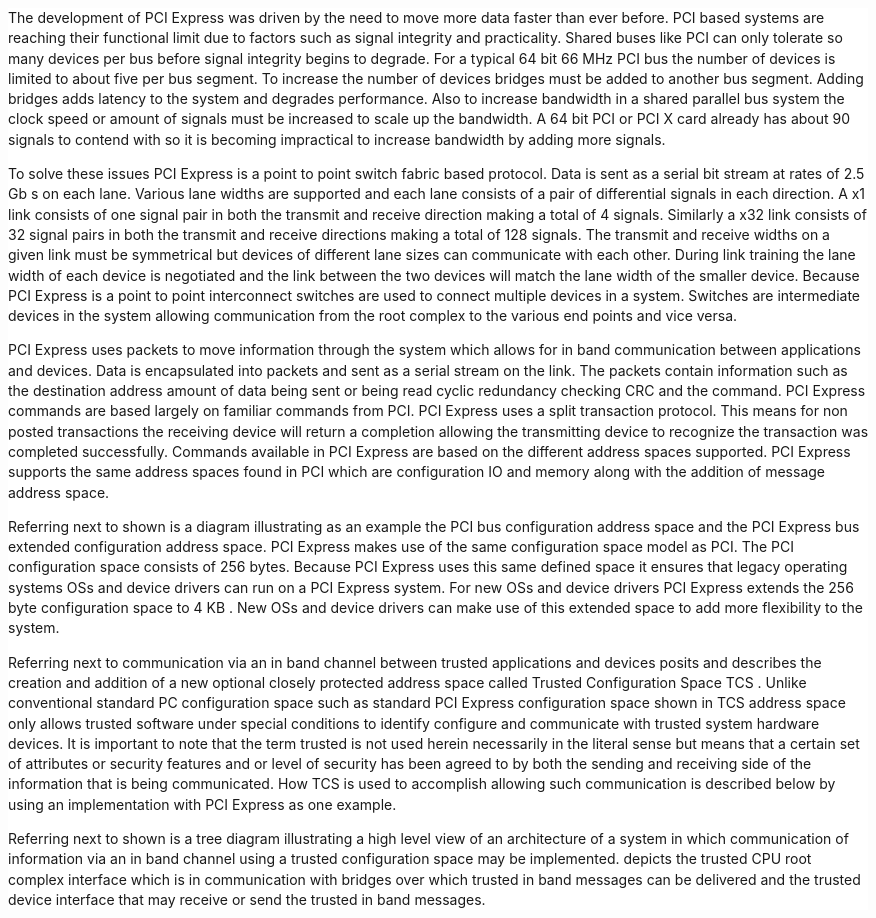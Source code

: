 The development of PCI Express was driven by the need to move more data faster than ever before. PCI based systems are reaching their functional limit due to factors such as signal integrity and practicality. Shared buses like PCI can only tolerate so many devices per bus before signal integrity begins to degrade. For a typical 64 bit 66 MHz PCI bus the number of devices is limited to about five per bus segment. To increase the number of devices bridges must be added to another bus segment. Adding bridges adds latency to the system and degrades performance. Also to increase bandwidth in a shared parallel bus system the clock speed or amount of signals must be increased to scale up the bandwidth. A 64 bit PCI or PCI X card already has about 90 signals to contend with so it is becoming impractical to increase bandwidth by adding more signals.

To solve these issues PCI Express is a point to point switch fabric based protocol. Data is sent as a serial bit stream at rates of 2.5 Gb s on each lane. Various lane widths are supported and each lane consists of a pair of differential signals in each direction. A x1 link consists of one signal pair in both the transmit and receive direction making a total of 4 signals. Similarly a x32 link consists of 32 signal pairs in both the transmit and receive directions making a total of 128 signals. The transmit and receive widths on a given link must be symmetrical but devices of different lane sizes can communicate with each other. During link training the lane width of each device is negotiated and the link between the two devices will match the lane width of the smaller device. Because PCI Express is a point to point interconnect switches are used to connect multiple devices in a system. Switches are intermediate devices in the system allowing communication from the root complex to the various end points and vice versa.

PCI Express uses packets to move information through the system which allows for in band communication between applications and devices. Data is encapsulated into packets and sent as a serial stream on the link. The packets contain information such as the destination address amount of data being sent or being read cyclic redundancy checking CRC and the command. PCI Express commands are based largely on familiar commands from PCI. PCI Express uses a split transaction protocol. This means for non posted transactions the receiving device will return a completion allowing the transmitting device to recognize the transaction was completed successfully. Commands available in PCI Express are based on the different address spaces supported. PCI Express supports the same address spaces found in PCI which are configuration IO and memory along with the addition of message address space.

Referring next to shown is a diagram illustrating as an example the PCI bus configuration address space and the PCI Express bus extended configuration address space. PCI Express makes use of the same configuration space model as PCI. The PCI configuration space consists of 256 bytes. Because PCI Express uses this same defined space it ensures that legacy operating systems OSs and device drivers can run on a PCI Express system. For new OSs and device drivers PCI Express extends the 256 byte configuration space to 4 KB . New OSs and device drivers can make use of this extended space to add more flexibility to the system.

Referring next to communication via an in band channel between trusted applications and devices posits and describes the creation and addition of a new optional closely protected address space called Trusted Configuration Space TCS . Unlike conventional standard PC configuration space such as standard PCI Express configuration space shown in TCS address space only allows trusted software under special conditions to identify configure and communicate with trusted system hardware devices. It is important to note that the term trusted is not used herein necessarily in the literal sense but means that a certain set of attributes or security features and or level of security has been agreed to by both the sending and receiving side of the information that is being communicated. How TCS is used to accomplish allowing such communication is described below by using an implementation with PCI Express as one example.

Referring next to shown is a tree diagram illustrating a high level view of an architecture of a system in which communication of information via an in band channel using a trusted configuration space may be implemented. depicts the trusted CPU root complex interface which is in communication with bridges over which trusted in band messages can be delivered and the trusted device interface that may receive or send the trusted in band messages.
